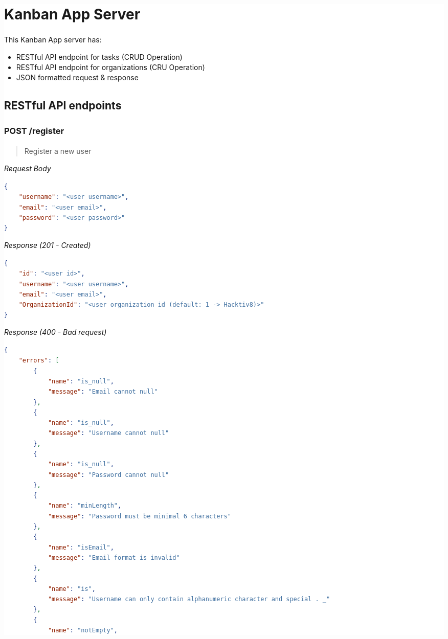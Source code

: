 # Kanban App Server

This Kanban App server has:

- RESTful API endpoint for tasks (CRUD Operation)
- RESTful API endpoint for organizations (CRU Operation)
- JSON formatted request & response

## RESTful API endpoints

### POST /register

> Register a new user

_Request Body_

```json
{
    "username": "<user username>",
	"email": "<user email>",
	"password": "<user password>"
}
```

_Response (201 - Created)_

```json
{
	"id": "<user id>",
    "username": "<user username>",
	"email": "<user email>",
    "OrganizationId": "<user organization id (default: 1 -> Hacktiv8)>"
}
```

_Response (400 - Bad request)_

```json
{
	"errors": [
		{
			"name": "is_null",
			"message": "Email cannot null"
		},
		{
			"name": "is_null",
			"message": "Username cannot null"
		},
		{
			"name": "is_null",
			"message": "Password cannot null"
		},
		{
			"name": "minLength",
			"message": "Password must be minimal 6 characters"
		},
		{
			"name": "isEmail",
			"message": "Email format is invalid"
		},
		{
			"name": "is",
			"message": "Username can only contain alphanumeric character and special . _"
		},
		{
			"name": "notEmpty",
```